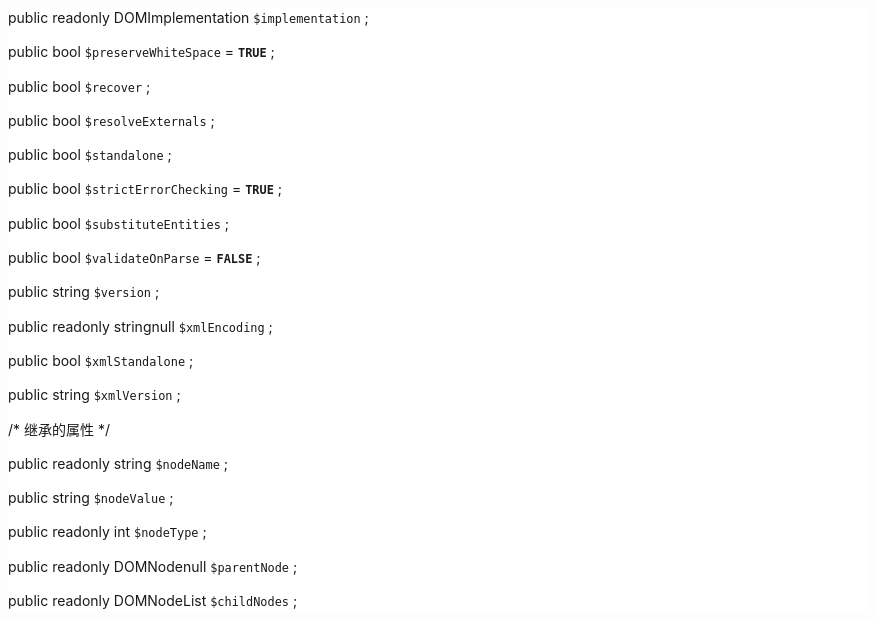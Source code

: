 <span class="modifier">public</span> <span
class="modifier">readonly</span> <span
class="type">DOMImplementation</span> `$implementation` ;

<span class="modifier">public</span> <span class="type">bool</span>
`$preserveWhiteSpace` <span class="initializer"> = **`TRUE`**</span> ;

<span class="modifier">public</span> <span class="type">bool</span>
`$recover` ;

<span class="modifier">public</span> <span class="type">bool</span>
`$resolveExternals` ;

<span class="modifier">public</span> <span class="type">bool</span>
`$standalone` ;

<span class="modifier">public</span> <span class="type">bool</span>
`$strictErrorChecking` <span class="initializer"> = **`TRUE`**</span> ;

<span class="modifier">public</span> <span class="type">bool</span>
`$substituteEntities` ;

<span class="modifier">public</span> <span class="type">bool</span>
`$validateOnParse` <span class="initializer"> = **`FALSE`**</span> ;

<span class="modifier">public</span> <span class="type">string</span>
`$version` ;

<span class="modifier">public</span> <span
class="modifier">readonly</span> <span class="type"><span
class="type">string</span><span class="type">null</span></span>
`$xmlEncoding` ;

<span class="modifier">public</span> <span class="type">bool</span>
`$xmlStandalone` ;

<span class="modifier">public</span> <span class="type">string</span>
`$xmlVersion` ;

/\* 继承的属性 \*/

<span class="modifier">public</span> <span
class="modifier">readonly</span> <span class="type">string</span>
`$nodeName` ;

<span class="modifier">public</span> <span class="type">string</span>
`$nodeValue` ;

<span class="modifier">public</span> <span
class="modifier">readonly</span> <span class="type">int</span>
`$nodeType` ;

<span class="modifier">public</span> <span
class="modifier">readonly</span> <span class="type"><span
class="type">DOMNode</span><span class="type">null</span></span>
`$parentNode` ;

<span class="modifier">public</span> <span
class="modifier">readonly</span> <span class="type">DOMNodeList</span>
`$childNodes` ;
